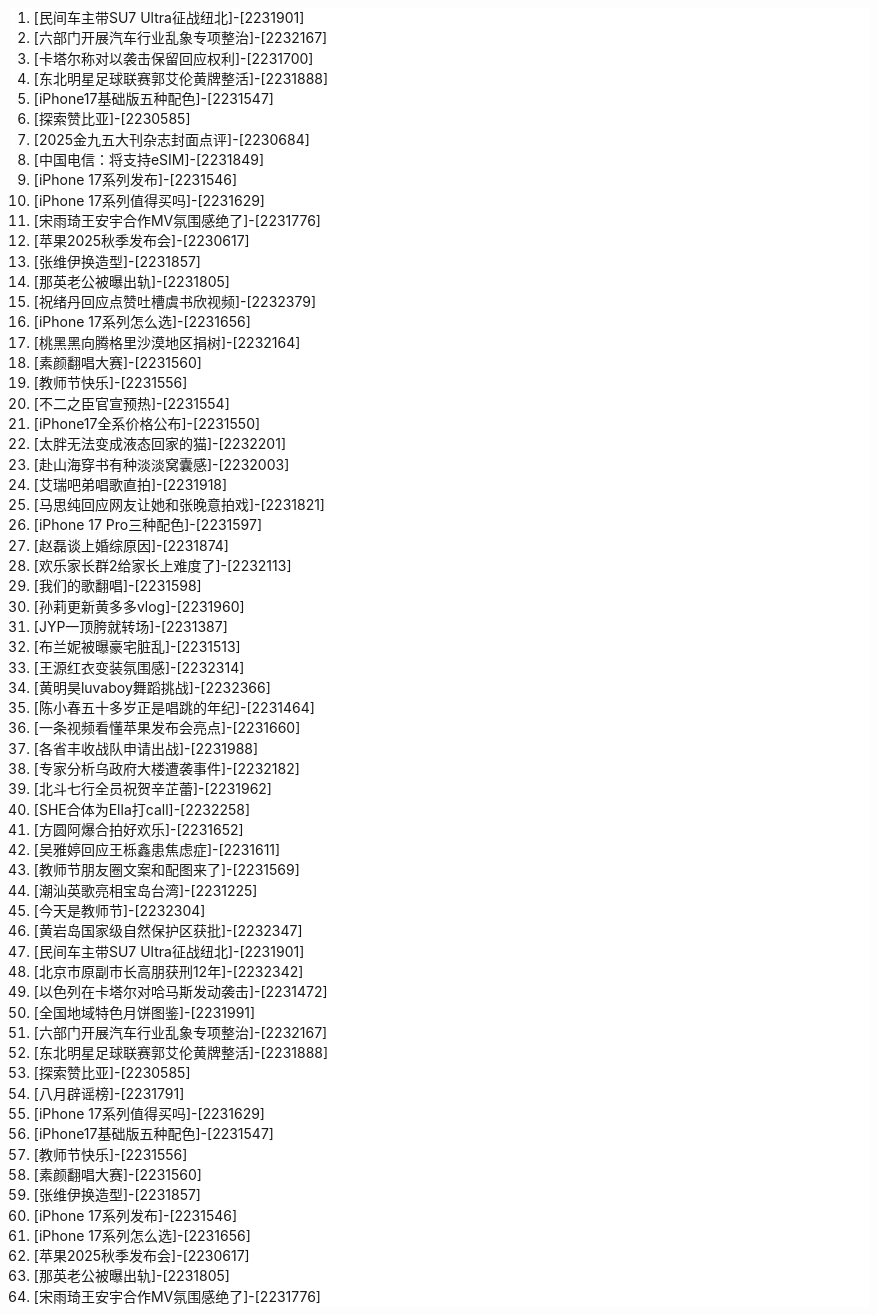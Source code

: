 1. [民间车主带SU7 Ultra征战纽北]-[2231901]
1. [六部门开展汽车行业乱象专项整治]-[2232167]
1. [卡塔尔称对以袭击保留回应权利]-[2231700]
1. [东北明星足球联赛郭艾伦黄牌整活]-[2231888]
1. [iPhone17基础版五种配色]-[2231547]
1. [探索赞比亚]-[2230585]
1. [2025金九五大刊杂志封面点评]-[2230684]
1. [中国电信：将支持eSIM]-[2231849]
1. [iPhone 17系列发布]-[2231546]
1. [iPhone 17系列值得买吗]-[2231629]
1. [宋雨琦王安宇合作MV氛围感绝了]-[2231776]
1. [苹果2025秋季发布会]-[2230617]
1. [张维伊换造型]-[2231857]
1. [那英老公被曝出轨]-[2231805]
1. [祝绪丹回应点赞吐槽虞书欣视频]-[2232379]
1. [iPhone 17系列怎么选]-[2231656]
1. [桃黑黑向腾格里沙漠地区捐树]-[2232164]
1. [素颜翻唱大赛]-[2231560]
1. [教师节快乐]-[2231556]
1. [不二之臣官宣预热]-[2231554]
1. [iPhone17全系价格公布]-[2231550]
1. [太胖无法变成液态回家的猫]-[2232201]
1. [赴山海穿书有种淡淡窝囊感]-[2232003]
1. [艾瑞吧弟唱歌直拍]-[2231918]
1. [马思纯回应网友让她和张晚意拍戏]-[2231821]
1. [iPhone 17 Pro三种配色]-[2231597]
1. [赵磊谈上婚综原因]-[2231874]
1. [欢乐家长群2给家长上难度了]-[2232113]
1. [我们的歌翻唱]-[2231598]
1. [孙莉更新黄多多vlog]-[2231960]
1. [JYP一顶胯就转场]-[2231387]
1. [布兰妮被曝豪宅脏乱]-[2231513]
1. [王源红衣变装氛围感]-[2232314]
1. [黄明昊luvaboy舞蹈挑战]-[2232366]
1. [陈小春五十多岁正是唱跳的年纪]-[2231464]
1. [一条视频看懂苹果发布会亮点]-[2231660]
1. [各省丰收战队申请出战]-[2231988]
1. [专家分析乌政府大楼遭袭事件]-[2232182]
1. [北斗七行全员祝贺辛芷蕾]-[2231962]
1. [SHE合体为Ella打call]-[2232258]
1. [方圆阿爆合拍好欢乐]-[2231652]
1. [吴雅婷回应王栎鑫患焦虑症]-[2231611]
1. [教师节朋友圈文案和配图来了]-[2231569]
1. [潮汕英歌亮相宝岛台湾]-[2231225]
1. [今天是教师节]-[2232304]
1. [黄岩岛国家级自然保护区获批]-[2232347]
1. [民间车主带SU7 Ultra征战纽北]-[2231901]
1. [北京市原副市长高朋获刑12年]-[2232342]
1. [以色列在卡塔尔对哈马斯发动袭击]-[2231472]
1. [全国地域特色月饼图鉴]-[2231991]
1. [六部门开展汽车行业乱象专项整治]-[2232167]
1. [东北明星足球联赛郭艾伦黄牌整活]-[2231888]
1. [探索赞比亚]-[2230585]
1. [八月辟谣榜]-[2231791]
1. [iPhone 17系列值得买吗]-[2231629]
1. [iPhone17基础版五种配色]-[2231547]
1. [教师节快乐]-[2231556]
1. [素颜翻唱大赛]-[2231560]
1. [张维伊换造型]-[2231857]
1. [iPhone 17系列发布]-[2231546]
1. [iPhone 17系列怎么选]-[2231656]
1. [苹果2025秋季发布会]-[2230617]
1. [那英老公被曝出轨]-[2231805]
1. [宋雨琦王安宇合作MV氛围感绝了]-[2231776]